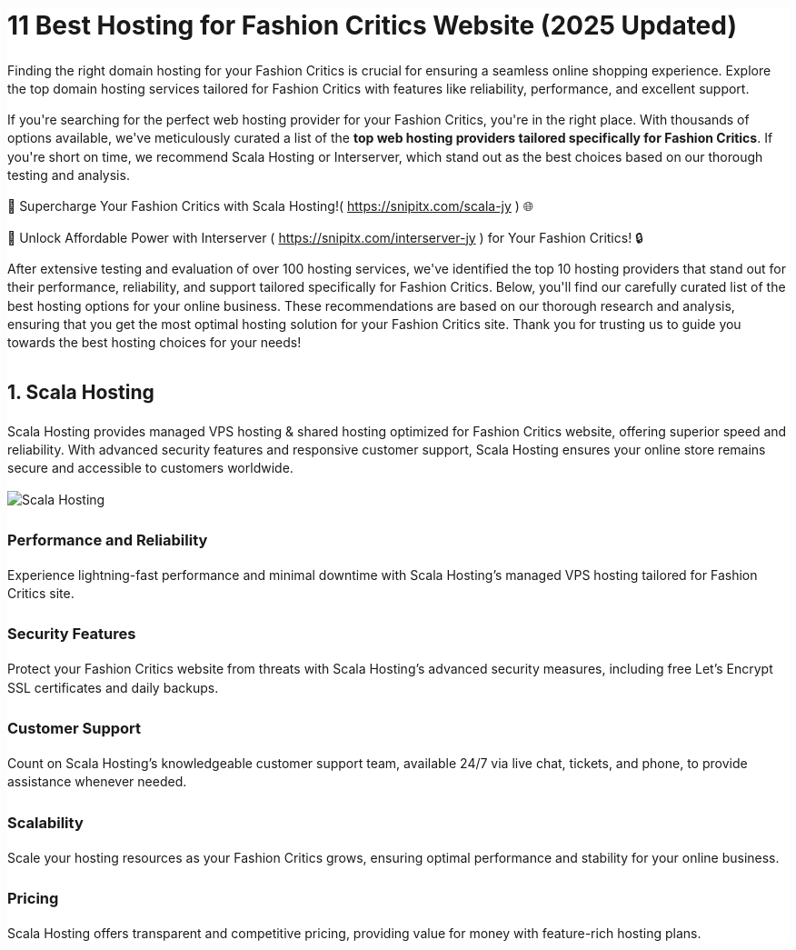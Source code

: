 # 11 Best Hosting for Fashion Critics Website (2025 Updated)

Finding the right domain hosting for your Fashion Critics is crucial for ensuring a seamless online shopping experience. Explore the top domain hosting services tailored for Fashion Critics with features like reliability, performance, and excellent support.

If you're searching for the perfect web hosting provider for your Fashion Critics, you're in the right place. With thousands of options available, we've meticulously curated a list of the **top web hosting providers tailored specifically for Fashion Critics**. If you're short on time, we recommend Scala Hosting or Interserver, which stand out as the best choices based on our thorough testing and analysis.

🚀 Supercharge Your Fashion Critics with Scala Hosting!( https://snipitx.com/scala-jy ) 🌐 

💸 Unlock Affordable Power with Interserver ( https://snipitx.com/interserver-jy ) for Your Fashion Critics! 🔒

After extensive testing and evaluation of over 100 hosting services, we've identified the top 10 hosting providers that stand out for their performance, reliability, and support tailored specifically for Fashion Critics. Below, you'll find our carefully curated list of the best hosting options for your online business. These recommendations are based on our thorough research and analysis, ensuring that you get the most optimal hosting solution for your Fashion Critics site. Thank you for trusting us to guide you towards the best hosting choices for your needs!

## 1. Scala Hosting

Scala Hosting provides managed VPS hosting & shared hosting optimized for Fashion Critics website, offering superior speed and reliability. With advanced security features and responsive customer support, Scala Hosting ensures your online store remains secure and accessible to customers worldwide.

![Scala Hosting](https://i.imgur.com/uJ5JIK3.png "Scala Web Hosting")

### Performance and Reliability
Experience lightning-fast performance and minimal downtime with Scala Hosting’s managed VPS hosting tailored for Fashion Critics site.

### Security Features
Protect your Fashion Critics website from threats with Scala Hosting’s advanced security measures, including free Let’s Encrypt SSL certificates and daily backups.

### Customer Support
Count on Scala Hosting’s knowledgeable customer support team, available 24/7 via live chat, tickets, and phone, to provide assistance whenever needed.

### Scalability
Scale your hosting resources as your Fashion Critics grows, ensuring optimal performance and stability for your online business.

### Pricing
Scala Hosting offers transparent and competitive pricing, providing value for money with feature-rich hosting plans.
